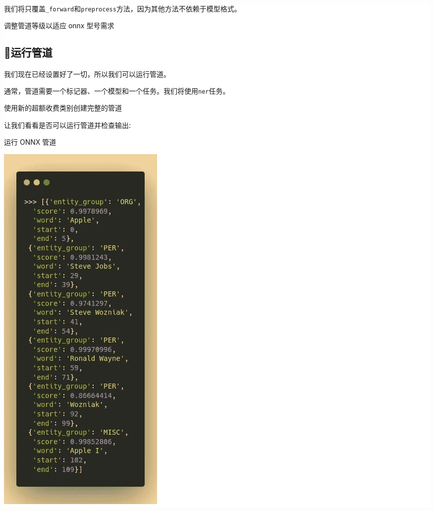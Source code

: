 我们将只覆盖`_forward`和`preprocess`方法，因为其他方法不依赖于模型格式。

调整管道等级以适应 onnx 型号需求

## 🏃运行管道

我们现在已经设置好了一切，所以我们可以运行管道。

通常，管道需要一个标记器、一个模型和一个任务。我们将使用`ner`任务。

使用新的超额收费类别创建完整的管道

让我们看看是否可以运行管道并检查输出:

运行 ONNX 管道

![](img/e0602b17c443451cb376ee34caef3362.png)
